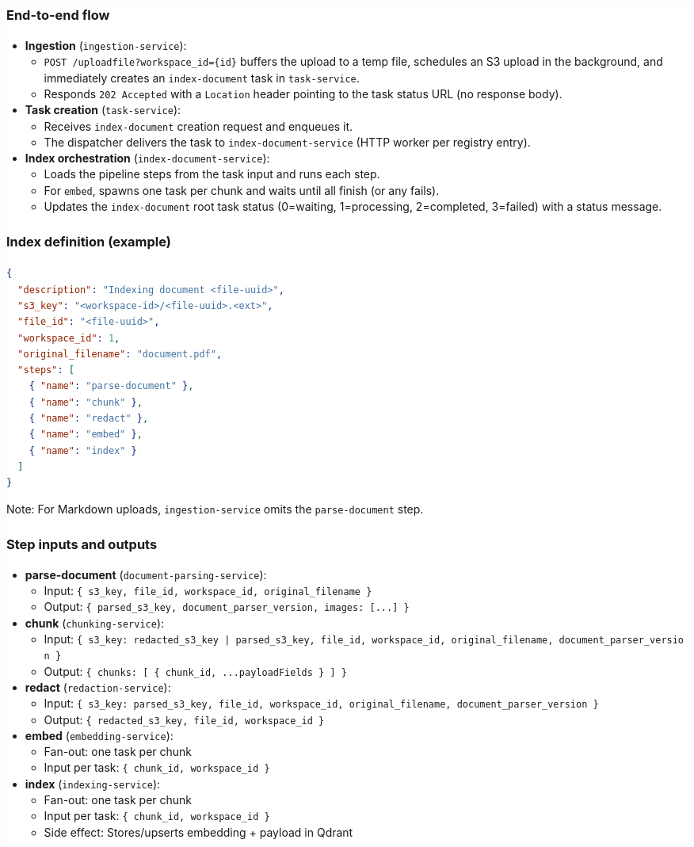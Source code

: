 ### End-to-end flow
- **Ingestion** (`ingestion-service`):
  - `POST /uploadfile?workspace_id={id}` buffers the upload to a temp file, schedules an S3 upload in the background, and immediately creates an `index-document` task in `task-service`.
  - Responds `202 Accepted` with a `Location` header pointing to the task status URL (no response body).
- **Task creation** (`task-service`):
  - Receives `index-document` creation request and enqueues it.
  - The dispatcher delivers the task to `index-document-service` (HTTP worker per registry entry).
- **Index orchestration** (`index-document-service`):
  - Loads the pipeline steps from the task input and runs each step.
  - For `embed`, spawns one task per chunk and waits until all finish (or any fails).
  - Updates the `index-document` root task status (0=waiting, 1=processing, 2=completed, 3=failed) with a status message.

### Index definition (example)
```json
{
  "description": "Indexing document <file-uuid>",
  "s3_key": "<workspace-id>/<file-uuid>.<ext>",
  "file_id": "<file-uuid>",
  "workspace_id": 1,
  "original_filename": "document.pdf",
  "steps": [
    { "name": "parse-document" },
    { "name": "chunk" },
    { "name": "redact" },
    { "name": "embed" },
    { "name": "index" }
  ]
}
```
Note: For Markdown uploads, `ingestion-service` omits the `parse-document` step.

### Step inputs and outputs
- **parse-document** (`document-parsing-service`):
  - Input: `{ s3_key, file_id, workspace_id, original_filename }`
  - Output: `{ parsed_s3_key, document_parser_version, images: [...] }`
- **chunk** (`chunking-service`):
  - Input: `{ s3_key: redacted_s3_key | parsed_s3_key, file_id, workspace_id, original_filename, document_parser_version }`
  - Output: `{ chunks: [ { chunk_id, ...payloadFields } ] }`
- **redact** (`redaction-service`):
  - Input: `{ s3_key: parsed_s3_key, file_id, workspace_id, original_filename, document_parser_version }`
  - Output: `{ redacted_s3_key, file_id, workspace_id }`
- **embed** (`embedding-service`):
  - Fan-out: one task per chunk
  - Input per task: `{ chunk_id, workspace_id }`
- **index** (`indexing-service`):
  - Fan-out: one task per chunk
  - Input per task: `{ chunk_id, workspace_id }`
  - Side effect: Stores/upserts embedding + payload in Qdrant
